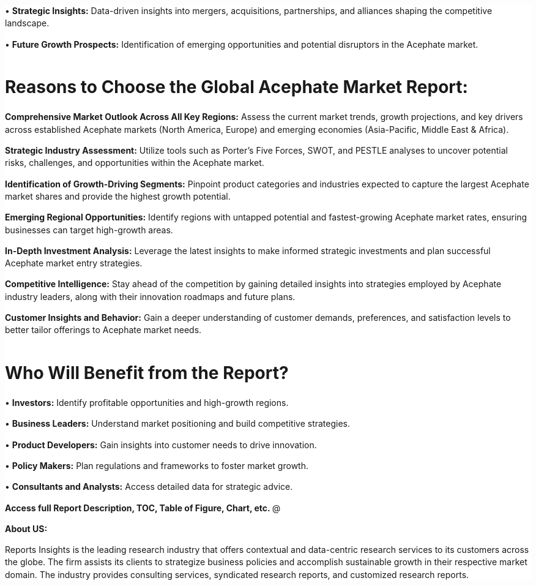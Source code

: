 • <strong>Strategic Insights:</strong> Data-driven insights into mergers, acquisitions, partnerships, and alliances shaping the competitive landscape.

• <strong>Future Growth Prospects:</strong> Identification of emerging opportunities and potential disruptors in the Acephate market.

# <strong>Reasons to Choose the Global Acephate Market Report:</strong>

<strong>Comprehensive Market Outlook Across All Key Regions:</strong>
Assess the current market trends, growth projections, and key drivers across established Acephate markets (North America, Europe) and emerging economies (Asia-Pacific, Middle East & Africa).

<strong>Strategic Industry Assessment:</strong>
Utilize tools such as Porter’s Five Forces, SWOT, and PESTLE analyses to uncover potential risks, challenges, and opportunities within the Acephate market.

<strong>Identification of Growth-Driving Segments:</strong>
Pinpoint product categories and industries expected to capture the largest Acephate market shares and provide the highest growth potential.

<strong>Emerging Regional Opportunities:</strong>
Identify regions with untapped potential and fastest-growing Acephate market rates, ensuring businesses can target high-growth areas.

<strong>In-Depth Investment Analysis:</strong>
Leverage the latest insights to make informed strategic investments and plan successful Acephate market entry strategies.

<strong>Competitive Intelligence:</strong>
Stay ahead of the competition by gaining detailed insights into strategies employed by Acephate industry leaders, along with their innovation roadmaps and future plans.

<strong>Customer Insights and Behavior:</strong>
Gain a deeper understanding of customer demands, preferences, and satisfaction levels to better tailor offerings to Acephate market needs.

# <strong>Who Will Benefit from the Report?</strong>

• <strong>Investors:</strong> Identify profitable opportunities and high-growth regions.

• <strong>Business Leaders:</strong> Understand market positioning and build competitive strategies.

• <strong>Product Developers:</strong> Gain insights into customer needs to drive innovation.

• <strong>Policy Makers:</strong> Plan regulations and frameworks to foster market growth.

• <strong>Consultants and Analysts:</strong> Access detailed data for strategic advice.
</ul>
<strong>Access full Report Description, TOC, Table of Figure, Chart, etc. </strong>@  <a href= style=color:#0000ff;></a></font>

<strong><strong>About US</strong>:</strong>

Reports Insights is the leading research industry that offers contextual and data-centric research services to its customers across the globe. The firm assists its clients to strategize business policies and accomplish sustainable growth in their respective market domain. The industry provides consulting services, syndicated research reports, and customized research reports.
